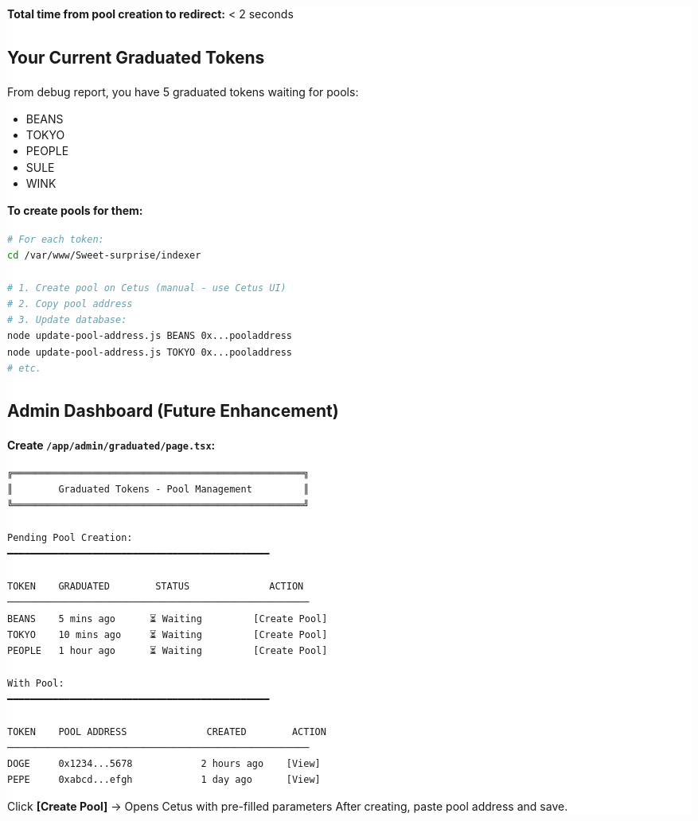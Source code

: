 **Total time from pool creation to redirect:** < 2 seconds

## Your Current Graduated Tokens

From debug report, you have 5 graduated tokens waiting for pools:
- BEANS
- TOKYO  
- PEOPLE
- SULE
- WINK

**To create pools for them:**

```bash
# For each token:
cd /var/www/Sweet-surprise/indexer

# 1. Create pool on Cetus (manual - use Cetus UI)
# 2. Copy pool address
# 3. Update database:
node update-pool-address.js BEANS 0x...pooladdress
node update-pool-address.js TOKYO 0x...pooladdress
# etc.
```

## Admin Dashboard (Future Enhancement)

**Create `/app/admin/graduated/page.tsx`:**

```
╔═══════════════════════════════════════════════════╗
║        Graduated Tokens - Pool Management         ║
╚═══════════════════════════════════════════════════╝

Pending Pool Creation:
━━━━━━━━━━━━━━━━━━━━━━━━━━━━━━━━━━━━━━━━━━━━━━

TOKEN    GRADUATED        STATUS              ACTION
─────────────────────────────────────────────────────
BEANS    5 mins ago      ⏳ Waiting         [Create Pool]
TOKYO    10 mins ago     ⏳ Waiting         [Create Pool]
PEOPLE   1 hour ago      ⏳ Waiting         [Create Pool]

With Pool:
━━━━━━━━━━━━━━━━━━━━━━━━━━━━━━━━━━━━━━━━━━━━━━

TOKEN    POOL ADDRESS              CREATED        ACTION
─────────────────────────────────────────────────────
DOGE     0x1234...5678            2 hours ago    [View]
PEPE     0xabcd...efgh            1 day ago      [View]
```

Click **[Create Pool]** → Opens Cetus with pre-filled parameters
After creating, paste pool address and save.
